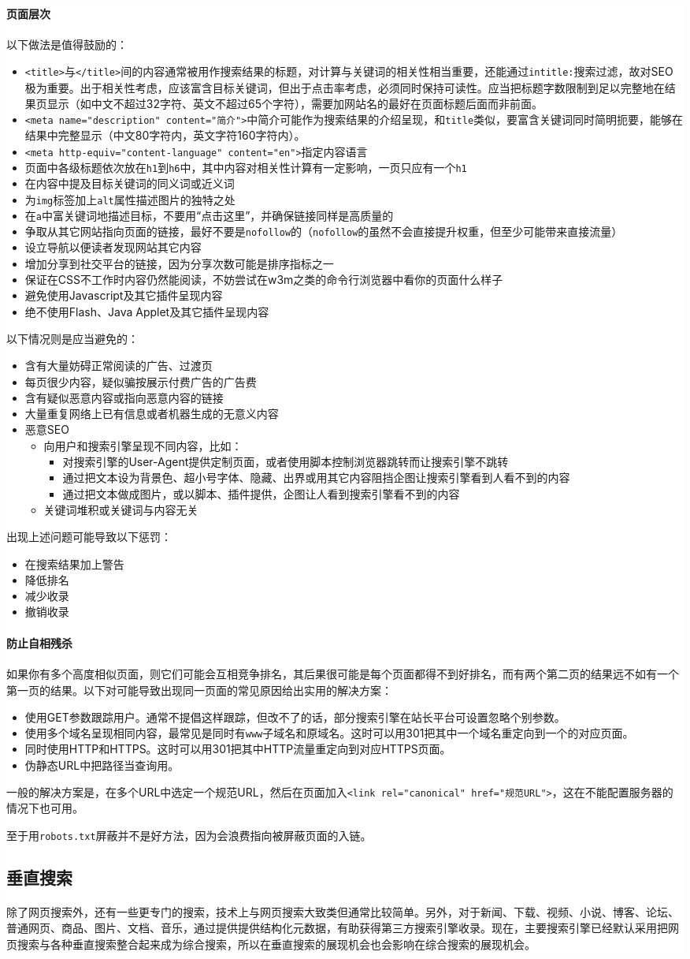 #### 页面层次

以下做法是值得鼓励的：

- `<title>`与`</title>`间的内容通常被用作搜索结果的标题，对计算与关键词的相关性相当重要，还能通过`intitle:`搜索过滤，故对SEO极为重要。出于相关性考虑，应该富含目标关键词，但出于点击率考虑，必须同时保持可读性。应当把标题字数限制到足以完整地在结果页显示（如中文不超过32字符、英文不超过65个字符），需要加网站名的最好在页面标题后面而非前面。
- `<meta name="description" content="简介">`中简介可能作为搜索结果的介绍呈现，和`title`类似，要富含关键词同时简明扼要，能够在结果中完整显示（中文80字符内，英文字符160字符内）。
- `<meta http-equiv="content-language" content="en">`指定内容语言
- 页面中各级标题依次放在`h1`到`h6`中，其中内容对相关性计算有一定影响，一页只应有一个`h1`
- 在内容中提及目标关键词的同义词或近义词
- 为`img`标签加上`alt`属性描述图片的独特之处
- 在`a`中富关键词地描述目标，不要用“点击这里”，并确保链接同样是高质量的
- 争取从其它网站指向页面的链接，最好不要是`nofollow`的（`nofollow`的虽然不会直接提升权重，但至少可能带来直接流量）
- 设立导航以便读者发现网站其它内容
- 增加分享到社交平台的链接，因为分享次数可能是排序指标之一
- 保证在CSS不工作时内容仍然能阅读，不妨尝试在w3m之类的命令行浏览器中看你的页面什么样子
- 避免使用Javascript及其它插件呈现内容
- 绝不使用Flash、Java Applet及其它插件呈现内容

以下情况则是应当避免的：

- 含有大量妨碍正常阅读的广告、过渡页
- 每页很少内容，疑似骗按展示付费广告的广告费
- 含有疑似恶意内容或指向恶意内容的链接
- 大量重复网络上已有信息或者机器生成的无意义内容
- 恶意SEO
    - 向用户和搜索引擎呈现不同内容，比如：
        - 对搜索引擎的User-Agent提供定制页面，或者使用脚本控制浏览器跳转而让搜索引擎不跳转
        - 通过把文本设为背景色、超小号字体、隐藏、出界或用其它内容阻挡企图让搜索引擎看到人看不到的内容
        - 通过把文本做成图片，或以脚本、插件提供，企图让人看到搜索引擎看不到的内容
    - 关键词堆积或关键词与内容无关

出现上述问题可能导致以下惩罚：
- 在搜索结果加上警告
- 降低排名
- 减少收录
- 撤销收录

#### 防止自相残杀

如果你有多个高度相似页面，则它们可能会互相竞争排名，其后果很可能是每个页面都得不到好排名，而有两个第二页的结果远不如有一个第一页的结果。以下对可能导致出现同一页面的常见原因给出实用的解决方案：

- 使用GET参数跟踪用户。通常不提倡这样跟踪，但改不了的话，部分搜索引擎在站长平台可设置忽略个别参数。
- 使用多个域名呈现相同内容，最常见是同时有`www`子域名和原域名。这时可以用301把其中一个域名重定向到一个的对应页面。
- 同时使用HTTP和HTTPS。这时可以用301把其中HTTP流量重定向到对应HTTPS页面。
- 伪静态URL中把路径当查询用。

一般的解决方案是，在多个URL中选定一个规范URL，然后在页面加入`<link rel="canonical" href="规范URL">`，这在不能配置服务器的情况下也可用。

至于用`robots.txt`屏蔽并不是好方法，因为会浪费指向被屏蔽页面的入链。

## 垂直搜索

除了网页搜索外，还有一些更专门的搜索，技术上与网页搜索大致类但通常比较简单。另外，对于新闻、下载、视频、小说、博客、论坛、普通网页、商品、图片、文档、音乐，通过提供提供结构化元数据，有助获得第三方搜索引擎收录。现在，主要搜索引擎已经默认采用把网页搜索与各种垂直搜索整合起来成为综合搜索，所以在垂直搜索的展现机会也会影响在综合搜索的展现机会。
